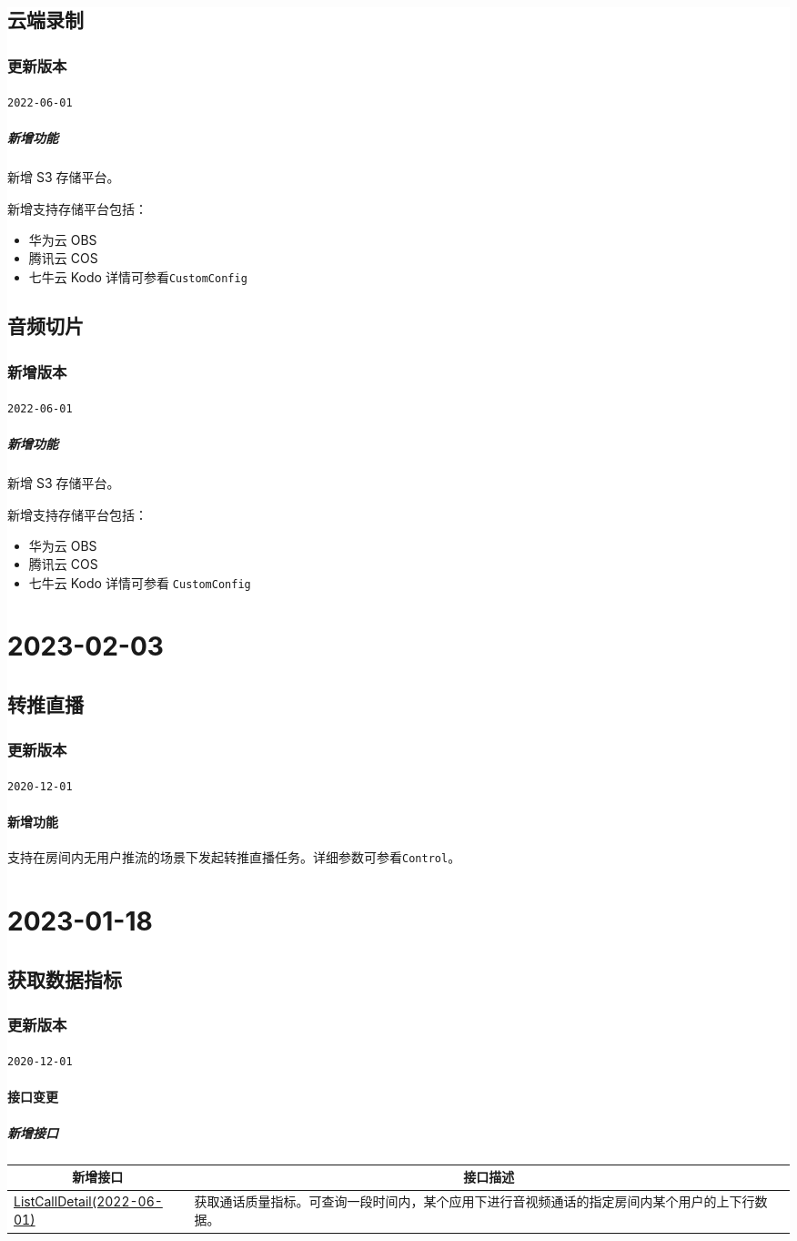 ## 云端录制
### 更新版本
`2022-06-01`
##### 新增功能
新增 S3 存储平台。

新增支持存储平台包括：
* 华为云 OBS
* 腾讯云 COS
* 七牛云 Kodo
    详情可参看`CustomConfig`

## 音频切片
### 新增版本
`2022-06-01`
##### 新增功能
新增 S3 存储平台。

新增支持存储平台包括：
* 华为云 OBS
* 腾讯云 COS
* 七牛云 Kodo
    详情可参看 `CustomConfig`
    
# 2023-02-03

## 转推直播
### 更新版本 
`2020-12-01`

#### 新增功能

支持在房间内无用户推流的场景下发起转推直播任务。详细参数可参看`Control`。

# 2023-01-18

## 获取数据指标
### 更新版本 
`2020-12-01`
#### 接口变更

##### 新增接口
| 新增接口 | 接口描述|
|--| --|
|[ListCallDetail(2022-06-01)](172151) | 获取通话质量指标。可查询一段时间内，某个应用下进行音视频通话的指定房间内某个用户的上下行数据。|
